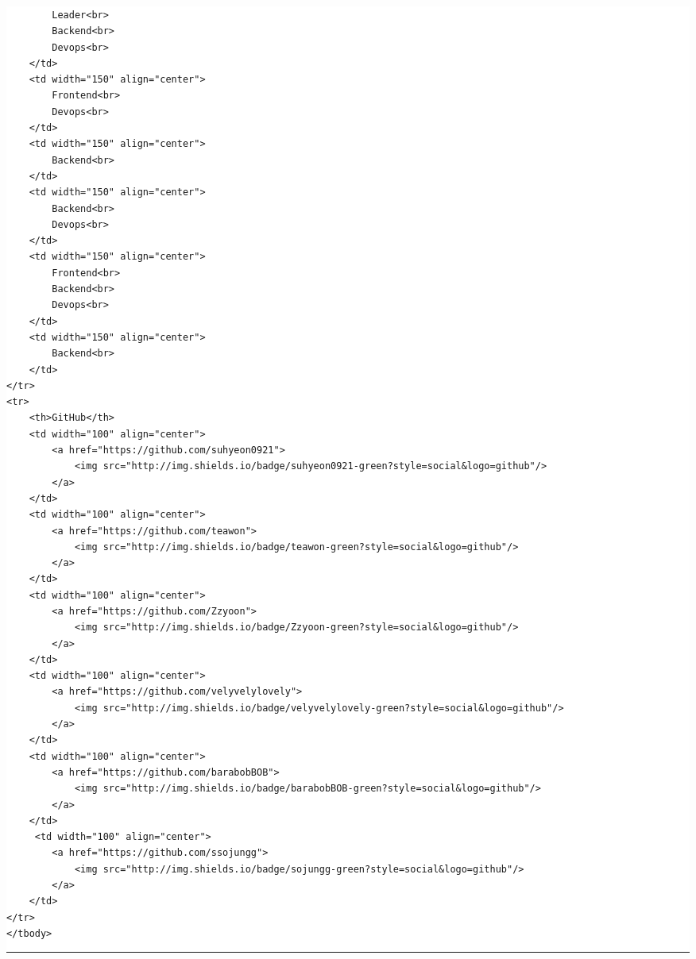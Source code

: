             Leader<br>
            Backend<br>
            Devops<br>
        </td>
        <td width="150" align="center">
            Frontend<br>
            Devops<br>
        </td>
        <td width="150" align="center">
            Backend<br>
        </td>
        <td width="150" align="center">
            Backend<br>
            Devops<br>
        </td>
        <td width="150" align="center">
            Frontend<br>
            Backend<br>
            Devops<br>
        </td>
        <td width="150" align="center">
            Backend<br>
        </td>
    </tr>
    <tr>
        <th>GitHub</th>
        <td width="100" align="center">
            <a href="https://github.com/suhyeon0921">
                <img src="http://img.shields.io/badge/suhyeon0921-green?style=social&logo=github"/>
            </a>
        </td>
        <td width="100" align="center">
            <a href="https://github.com/teawon">
                <img src="http://img.shields.io/badge/teawon-green?style=social&logo=github"/>
            </a>
        </td>
        <td width="100" align="center">
            <a href="https://github.com/Zzyoon">  
                <img src="http://img.shields.io/badge/Zzyoon-green?style=social&logo=github"/>
            </a>
        </td>
        <td width="100" align="center">
            <a href="https://github.com/velyvelylovely">
                <img src="http://img.shields.io/badge/velyvelylovely-green?style=social&logo=github"/>
            </a>
        </td>
        <td width="100" align="center">
            <a href="https://github.com/barabobBOB">
                <img src="http://img.shields.io/badge/barabobBOB-green?style=social&logo=github"/>
            </a>
        </td>
         <td width="100" align="center">
            <a href="https://github.com/ssojungg">
                <img src="http://img.shields.io/badge/sojungg-green?style=social&logo=github"/>
            </a>
        </td>
    </tr>
    </tbody>
</table>
<hr>